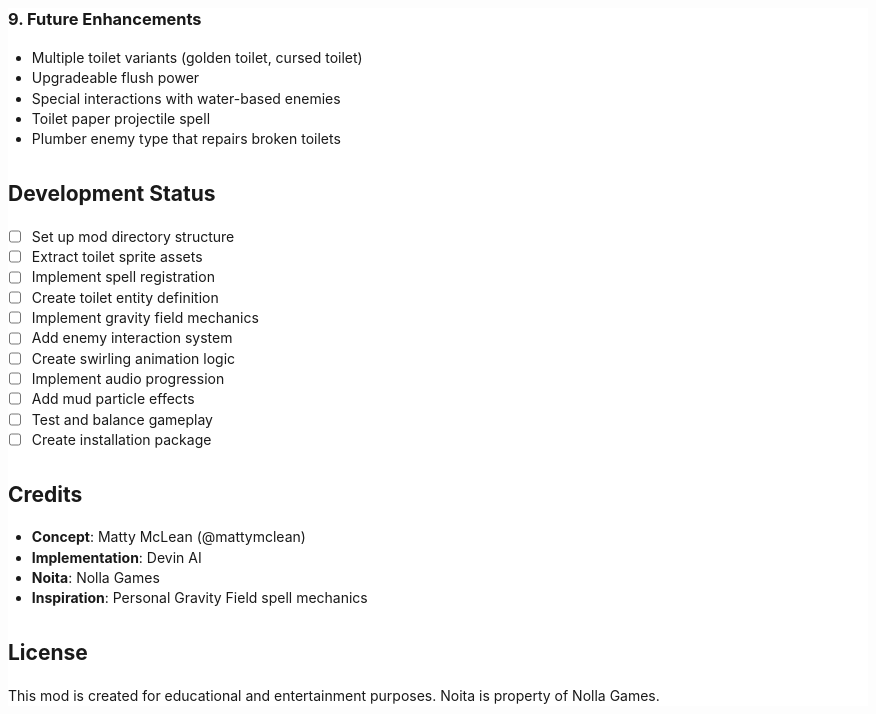 ### 9. Future Enhancements

- Multiple toilet variants (golden toilet, cursed toilet)
- Upgradeable flush power
- Special interactions with water-based enemies
- Toilet paper projectile spell
- Plumber enemy type that repairs broken toilets

## Development Status

- [ ] Set up mod directory structure
- [ ] Extract toilet sprite assets
- [ ] Implement spell registration
- [ ] Create toilet entity definition
- [ ] Implement gravity field mechanics
- [ ] Add enemy interaction system
- [ ] Create swirling animation logic
- [ ] Implement audio progression
- [ ] Add mud particle effects
- [ ] Test and balance gameplay
- [ ] Create installation package

## Credits

- **Concept**: Matty McLean (@mattymclean)
- **Implementation**: Devin AI
- **Noita**: Nolla Games
- **Inspiration**: Personal Gravity Field spell mechanics

## License

This mod is created for educational and entertainment purposes. Noita is property of Nolla Games.
